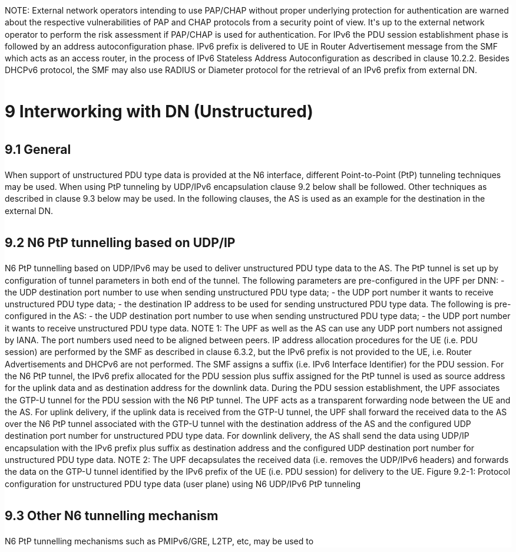 NOTE: External network operators intending to use PAP/CHAP without proper
underlying protection for authentication are warned about the respective
vulnerabilities of PAP and CHAP protocols from a security point of view. It\'s
up to the external network operator to perform the risk assessment if PAP/CHAP
is used for authentication.
For IPv6 the PDU session establishment phase is followed by an address
autoconfiguration phase. IPv6 prefix is delivered to UE in Router
Advertisement message from the SMF which acts as an access router, in the
process of IPv6 Stateless Address Autoconfiguration as described in clause
10.2.2. Besides DHCPv6 protocol, the SMF may also use RADIUS or Diameter
protocol for the retrieval of an IPv6 prefix from external DN.
# 9 Interworking with DN (Unstructured)
## 9.1 General
When support of unstructured PDU type data is provided at the N6 interface,
different Point-to-Point (PtP) tunneling techniques may be used. When using
PtP tunneling by UDP/IPv6 encapsulation clause 9.2 below shall be followed.
Other techniques as described in clause 9.3 below may be used.
In the following clauses, the AS is used as an example for the destination in
the external DN.
## 9.2 N6 PtP tunnelling based on UDP/IP
N6 PtP tunnelling based on UDP/IPv6 may be used to deliver unstructured PDU
type data to the AS.
The PtP tunnel is set up by configuration of tunnel parameters in both end of
the tunnel. The following parameters are pre-configured in the UPF per DNN:
\- the UDP destination port number to use when sending unstructured PDU type
data;
\- the UDP port number it wants to receive unstructured PDU type data;
\- the destination IP address to be used for sending unstructured PDU type
data.
The following is pre-configured in the AS:
\- the UDP destination port number to use when sending unstructured PDU type
data;
\- the UDP port number it wants to receive unstructured PDU type data.
NOTE 1: The UPF as well as the AS can use any UDP port numbers not assigned by
IANA. The port numbers used need to be aligned between peers.
IP address allocation procedures for the UE (i.e. PDU session) are performed
by the SMF as described in clause 6.3.2, but the IPv6 prefix is not provided
to the UE, i.e. Router Advertisements and DHCPv6 are not performed. The SMF
assigns a suffix (i.e. IPv6 Interface Identifier) for the PDU session. For the
N6 PtP tunnel, the IPv6 prefix allocated for the PDU session plus suffix
assigned for the PtP tunnel is used as source address for the uplink data and
as destination address for the downlink data.
During the PDU session establishment, the UPF associates the GTP-U tunnel for
the PDU session with the N6 PtP tunnel.
The UPF acts as a transparent forwarding node between the UE and the AS.
For uplink delivery, if the uplink data is received from the GTP-U tunnel, the
UPF shall forward the received data to the AS over the N6 PtP tunnel
associated with the GTP-U tunnel with the destination address of the AS and
the configured UDP destination port number for unstructured PDU type data.
For downlink delivery, the AS shall send the data using UDP/IP encapsulation
with the IPv6 prefix plus suffix as destination address and the configured UDP
destination port number for unstructured PDU type data.
NOTE 2: The UPF decapsulates the received data (i.e. removes the UDP/IPv6
headers) and forwards the data on the GTP-U tunnel identified by the IPv6
prefix of the UE (i.e. PDU session) for delivery to the UE.
Figure 9.2-1: Protocol configuration for unstructured PDU type data (user
plane) using N6 UDP/IPv6 PtP tunneling
## 9.3 Other N6 tunnelling mechanism
N6 PtP tunnelling mechanisms such as PMIPv6/GRE, L2TP, etc, may be used to